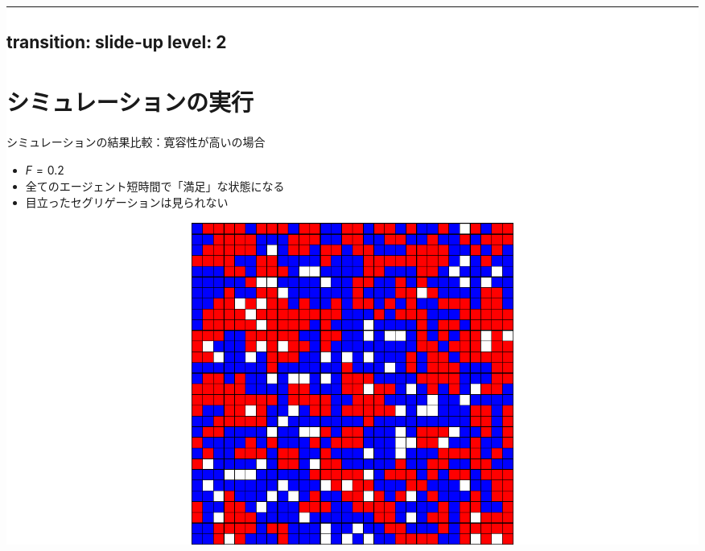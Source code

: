 
---
transition: slide-up
level: 2
---

# シミュレーションの実行

シミュレーションの結果比較：寛容性が高いの場合

<div grid="~ cols-2 gap-4">
<div>


<v-clicks depth="2">
 
- $F=0.2$
- 全てのエージェント短時間で「満足」な状態になる
- 目立ったセグリゲーションは見られない　

</v-clicks>


</div>

<div>

<div style="display: flex; justify-content: center;">
  <img src="./image/20.png" width="400" />
</div>
